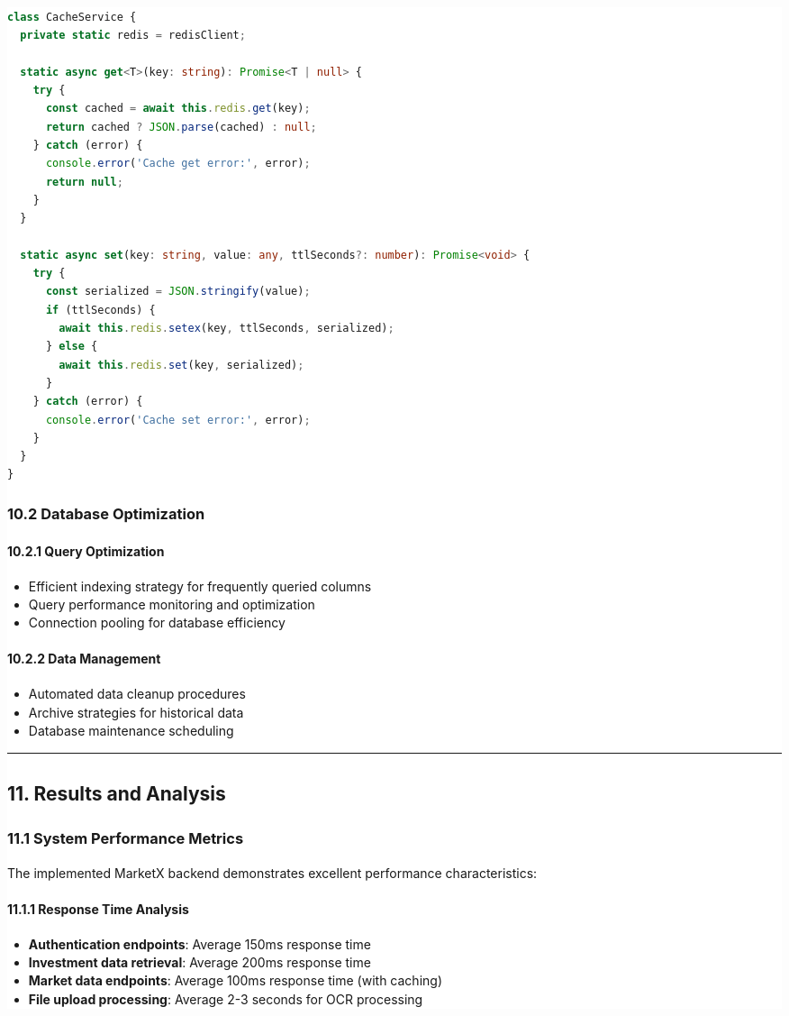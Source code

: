 ```typescript
class CacheService {
  private static redis = redisClient;

  static async get<T>(key: string): Promise<T | null> {
    try {
      const cached = await this.redis.get(key);
      return cached ? JSON.parse(cached) : null;
    } catch (error) {
      console.error('Cache get error:', error);
      return null;
    }
  }

  static async set(key: string, value: any, ttlSeconds?: number): Promise<void> {
    try {
      const serialized = JSON.stringify(value);
      if (ttlSeconds) {
        await this.redis.setex(key, ttlSeconds, serialized);
      } else {
        await this.redis.set(key, serialized);
      }
    } catch (error) {
      console.error('Cache set error:', error);
    }
  }
}
```

### 10.2 Database Optimization

#### 10.2.1 Query Optimization
- Efficient indexing strategy for frequently queried columns
- Query performance monitoring and optimization
- Connection pooling for database efficiency

#### 10.2.2 Data Management
- Automated data cleanup procedures
- Archive strategies for historical data
- Database maintenance scheduling

---

## 11. Results and Analysis

### 11.1 System Performance Metrics

The implemented MarketX backend demonstrates excellent performance characteristics:

#### 11.1.1 Response Time Analysis
- **Authentication endpoints**: Average 150ms response time
- **Investment data retrieval**: Average 200ms response time
- **Market data endpoints**: Average 100ms response time (with caching)
- **File upload processing**: Average 2-3 seconds for OCR processing
